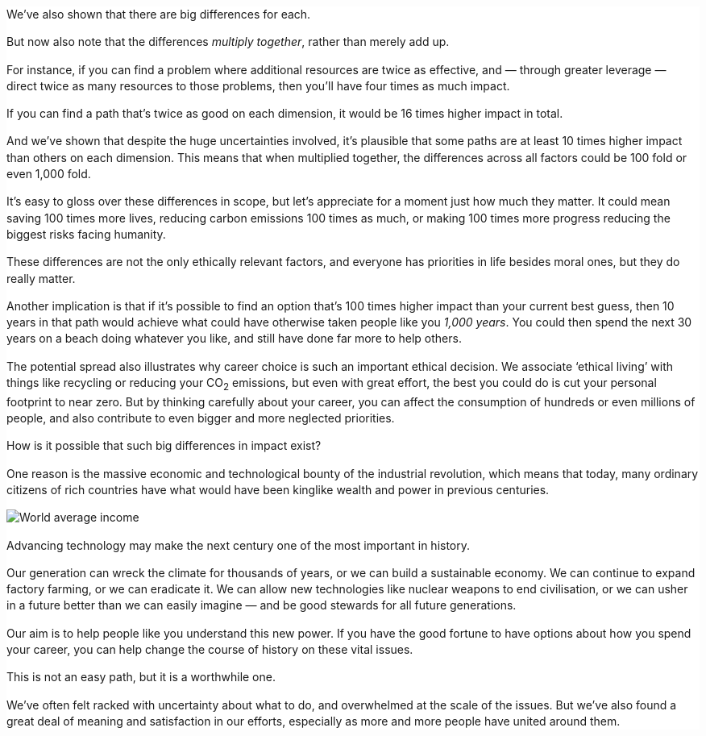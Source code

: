 We’ve also shown that there are big differences for each.

But now also note that the differences _multiply together_, rather than merely add up.

For instance, if you can find a problem where additional resources are twice as effective, and — through greater leverage — direct twice as many resources to those problems, then you’ll have four times as much impact.

If you can find a path that’s twice as good on each dimension, it would be 16 times higher impact in total.

And we’ve shown that despite the huge uncertainties involved, it’s plausible that some paths are at least 10 times higher impact than others on each dimension. This means that when multiplied together, the differences across all factors could be 100 fold or even 1,000 fold.

It’s easy to gloss over these differences in scope, but let’s appreciate for a moment just how much they matter. It could mean saving 100 times more lives, reducing carbon emissions 100 times as much, or making 100 times more progress reducing the biggest risks facing humanity.

These differences are not the only ethically relevant factors, and everyone has priorities in life besides moral ones, but they do really matter.

Another implication is that if it’s possible to find an option that’s 100 times higher impact than your current best guess, then 10 years in that path would achieve what could have otherwise taken people like you _1,000 years_. You could then spend the next 30 years on a beach doing whatever you like, and still have done far more to help others.

The potential spread also illustrates why career choice is such an important ethical decision. We associate ‘ethical living’ with things like recycling or reducing your CO<sub>2</sub> emissions, but even with great effort, the best you could do is cut your personal footprint to near zero. But by thinking carefully about your career, you can affect the consumption of hundreds or even millions of people, and also contribute to even bigger and more neglected priorities.

How is it possible that such big differences in impact exist?

One reason is the massive economic and technological bounty of the industrial revolution, which means that today, many ordinary citizens of rich countries have what would have been kinglike wealth and power in previous centuries.

![World average income](https://80000hours.org/wp-content/uploads/2017/03/80K_worldGDP-year_V3-1.jpg)

Advancing technology may make the next century one of the most important in history.

Our generation can wreck the climate for thousands of years, or we can build a sustainable economy. We can continue to expand factory farming, or we can eradicate it. We can allow new technologies like nuclear weapons to end civilisation, or we can usher in a future better than we can easily imagine — and be good stewards for all future generations.

Our aim is to help people like you understand this new power. If you have the good fortune to have options about how you spend your career, you can help change the course of history on these vital issues.

This is not an easy path, but it is a worthwhile one.

We’ve often felt racked with uncertainty about what to do, and overwhelmed at the scale of the issues. But we’ve also found a great deal of meaning and satisfaction in our efforts, especially as more and more people have united around them.
